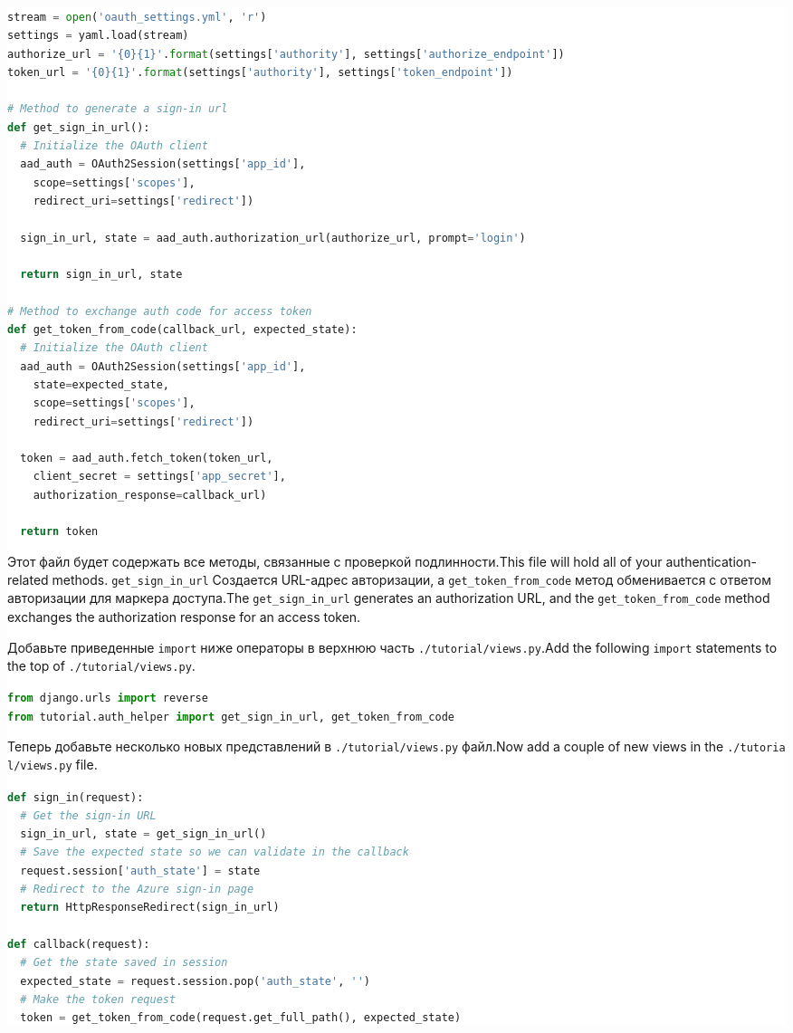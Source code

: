 ```python
stream = open('oauth_settings.yml', 'r')
settings = yaml.load(stream)
authorize_url = '{0}{1}'.format(settings['authority'], settings['authorize_endpoint'])
token_url = '{0}{1}'.format(settings['authority'], settings['token_endpoint'])

# Method to generate a sign-in url
def get_sign_in_url():
  # Initialize the OAuth client
  aad_auth = OAuth2Session(settings['app_id'],
    scope=settings['scopes'],
    redirect_uri=settings['redirect'])

  sign_in_url, state = aad_auth.authorization_url(authorize_url, prompt='login')

  return sign_in_url, state

# Method to exchange auth code for access token
def get_token_from_code(callback_url, expected_state):
  # Initialize the OAuth client
  aad_auth = OAuth2Session(settings['app_id'],
    state=expected_state,
    scope=settings['scopes'],
    redirect_uri=settings['redirect'])

  token = aad_auth.fetch_token(token_url,
    client_secret = settings['app_secret'],
    authorization_response=callback_url)

  return token
```

<span data-ttu-id="1c9e9-109">Этот файл будет содержать все методы, связанные с проверкой подлинности.</span><span class="sxs-lookup"><span data-stu-id="1c9e9-109">This file will hold all of your authentication-related methods.</span></span> <span data-ttu-id="1c9e9-110">`get_sign_in_url` Создается URL-адрес авторизации, а `get_token_from_code` метод обменивается с ответом авторизации для маркера доступа.</span><span class="sxs-lookup"><span data-stu-id="1c9e9-110">The `get_sign_in_url` generates an authorization URL, and the `get_token_from_code` method exchanges the authorization response for an access token.</span></span>

<span data-ttu-id="1c9e9-111">Добавьте приведенные `import` ниже операторы в верхнюю часть `./tutorial/views.py`.</span><span class="sxs-lookup"><span data-stu-id="1c9e9-111">Add the following `import` statements to the top of `./tutorial/views.py`.</span></span>

```python
from django.urls import reverse
from tutorial.auth_helper import get_sign_in_url, get_token_from_code
```

<span data-ttu-id="1c9e9-112">Теперь добавьте несколько новых представлений в `./tutorial/views.py` файл.</span><span class="sxs-lookup"><span data-stu-id="1c9e9-112">Now add a couple of new views in the `./tutorial/views.py` file.</span></span>

```python
def sign_in(request):
  # Get the sign-in URL
  sign_in_url, state = get_sign_in_url()
  # Save the expected state so we can validate in the callback
  request.session['auth_state'] = state
  # Redirect to the Azure sign-in page
  return HttpResponseRedirect(sign_in_url)

def callback(request):
  # Get the state saved in session
  expected_state = request.session.pop('auth_state', '')
  # Make the token request
  token = get_token_from_code(request.get_full_path(), expected_state)
```